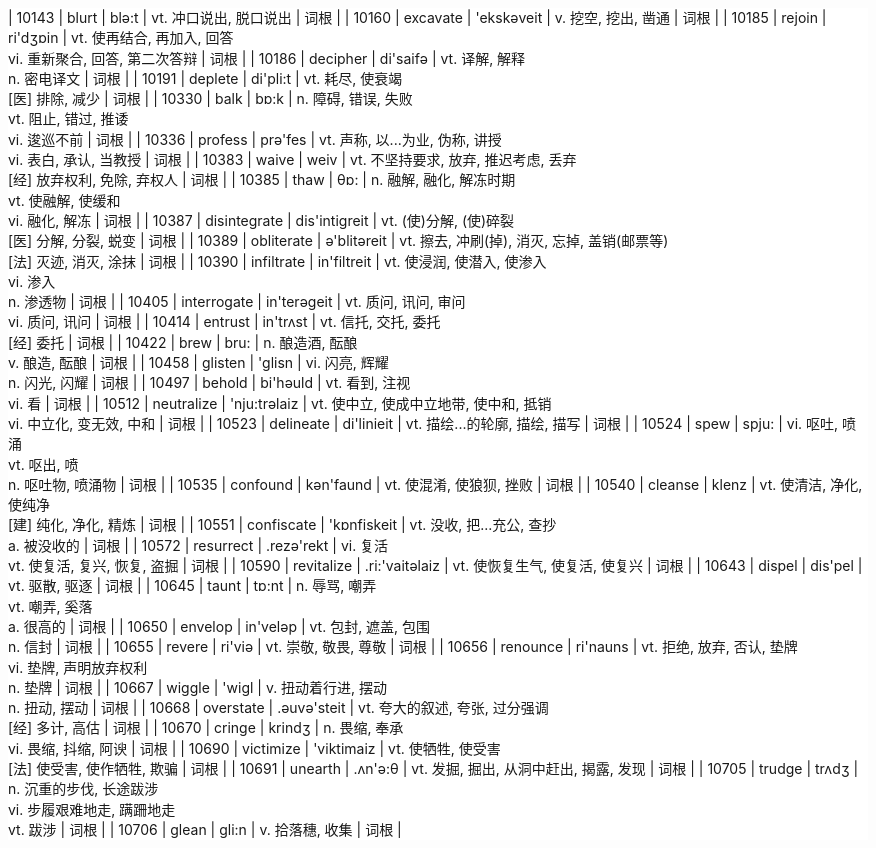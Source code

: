 | 10143 | blurt | blә:t | vt. 冲口说出, 脱口说出 | 词根 |
| 10160 | excavate | 'ekskәveit | v. 挖空, 挖出, 凿通 | 词根 |
| 10185 | rejoin | ri'dʒɒin | vt. 使再结合, 再加入, 回答<br>vi. 重新聚合, 回答, 第二次答辩 | 词根 |
| 10186 | decipher | di'saifә | vt. 译解, 解释<br>n. 密电译文 | 词根 |
| 10191 | deplete | di'pli:t | vt. 耗尽, 使衰竭<br>[医] 排除, 减少 | 词根 |
| 10330 | balk | bɒ:k | n. 障碍, 错误, 失败<br>vt. 阻止, 错过, 推诿<br>vi. 逡巡不前 | 词根 |
| 10336 | profess | prә'fes | vt. 声称, 以...为业, 伪称, 讲授<br>vi. 表白, 承认, 当教授 | 词根 |
| 10383 | waive | weiv | vt. 不坚持要求, 放弃, 推迟考虑, 丢弃<br>[经] 放弃权利, 免除, 弃权人 | 词根 |
| 10385 | thaw | θɒ: | n. 融解, 融化, 解冻时期<br>vt. 使融解, 使缓和<br>vi. 融化, 解冻 | 词根 |
| 10387 | disintegrate | dis'intigreit | vt. (使)分解, (使)碎裂<br>[医] 分解, 分裂, 蜕变 | 词根 |
| 10389 | obliterate | ә'blitәreit | vt. 擦去, 冲刷(掉), 消灭, 忘掉, 盖销(邮票等)<br>[法] 灭迹, 消灭, 涂抹 | 词根 |
| 10390 | infiltrate | in'filtreit | vt. 使浸润, 使潜入, 使渗入<br>vi. 渗入<br>n. 渗透物 | 词根 |
| 10405 | interrogate | in'terәgeit | vt. 质问, 讯问, 审问<br>vi. 质问, 讯问 | 词根 |
| 10414 | entrust | in'trʌst | vt. 信托, 交托, 委托<br>[经] 委托 | 词根 |
| 10422 | brew | bru: | n. 酿造酒, 酝酿<br>v. 酿造, 酝酿 | 词根 |
| 10458 | glisten | 'glisn | vi. 闪亮, 辉耀<br>n. 闪光, 闪耀 | 词根 |
| 10497 | behold | bi'hәuld | vt. 看到, 注视<br>vi. 看 | 词根 |
| 10512 | neutralize | 'nju:trәlaiz | vt. 使中立, 使成中立地带, 使中和, 抵销<br>vi. 中立化, 变无效, 中和 | 词根 |
| 10523 | delineate | di'linieit | vt. 描绘...的轮廓, 描绘, 描写 | 词根 |
| 10524 | spew | spju: | vi. 呕吐, 喷涌<br>vt. 呕出, 喷<br>n. 呕吐物, 喷涌物 | 词根 |
| 10535 | confound | kәn'faund | vt. 使混淆, 使狼狈, 挫败 | 词根 |
| 10540 | cleanse | klenz | vt. 使清洁, 净化, 使纯净<br>[建] 纯化, 净化, 精炼 | 词根 |
| 10551 | confiscate | 'kɒnfiskeit | vt. 没收, 把...充公, 查抄<br>a. 被没收的 | 词根 |
| 10572 | resurrect | .rezә'rekt | vi. 复活<br>vt. 使复活, 复兴, 恢复, 盗掘 | 词根 |
| 10590 | revitalize | .ri:'vaitәlaiz | vt. 使恢复生气, 使复活, 使复兴 | 词根 |
| 10643 | dispel | dis'pel | vt. 驱散, 驱逐 | 词根 |
| 10645 | taunt | tɒ:nt | n. 辱骂, 嘲弄<br>vt. 嘲弄, 奚落<br>a. 很高的 | 词根 |
| 10650 | envelop | in'velәp | vt. 包封, 遮盖, 包围<br>n. 信封 | 词根 |
| 10655 | revere | ri'viә | vt. 崇敬, 敬畏, 尊敬 | 词根 |
| 10656 | renounce | ri'nauns | vt. 拒绝, 放弃, 否认, 垫牌<br>vi. 垫牌, 声明放弃权利<br>n. 垫牌 | 词根 |
| 10667 | wiggle | 'wigl | v. 扭动着行进, 摆动<br>n. 扭动, 摆动 | 词根 |
| 10668 | overstate | .әuvә'steit | vt. 夸大的叙述, 夸张, 过分强调<br>[经] 多计, 高估 | 词根 |
| 10670 | cringe | krindʒ | n. 畏缩, 奉承<br>vi. 畏缩, 抖缩, 阿谀 | 词根 |
| 10690 | victimize | 'viktimaiz | vt. 使牺牲, 使受害<br>[法] 使受害, 使作牺牲, 欺骗 | 词根 |
| 10691 | unearth | .ʌn'ә:θ | vt. 发掘, 掘出, 从洞中赶出, 揭露, 发现 | 词根 |
| 10705 | trudge | trʌdʒ | n. 沉重的步伐, 长途跋涉<br>vi. 步履艰难地走, 蹒跚地走<br>vt. 跋涉 | 词根 |
| 10706 | glean | gli:n | v. 拾落穗, 收集 | 词根 |